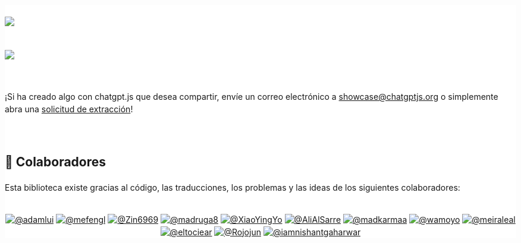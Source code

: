<p><br>

<a href="https://chatgptinfinity.com" target="_blank" rel="noopener">
    <img width=555 src="https://assets.chatgptinfinity.com/images/tiles/marquee/tile-1400x560.png?v=34b428b">
</a>

<p><br>

<a href="https://chatgptwidescreen.com/?utm_source=chatgpt.js-github&utm_medium=referral&utm_content=showcase-tile" target="_blank" rel="noopener">
    <img width=555 src="https://assets.chatgptwidescreen.com/images/tiles/marquee/tile-1400x560.png?v=4c5d018">
</a>

<p><br>

<p id="showcase-cta">
¡Si ha creado algo con chatgpt.js que desea compartir, envíe un correo electrónico a <a href="mailto:showcase@chatgptjs.org">showcase@chatgptjs.org</a> o simplemente abra una <a href="https://github.com/KudoAI/chatgpt.js/pulls" target="_blank" rel="noopener">solicitud de extracción</a>!
</p>

<img height=8px width="100%" src="https://assets.chatgptjs.org/images/separators/gradient-aqua.png?v=e638eac">

<div id="contributors">

## 🧠 Colaboradores

</div>

Esta biblioteca existe gracias al código, las traducciones, los problemas y las ideas de los siguientes colaboradores:

<div align="center"><br>

<a href="https://github.com/adamlui" target="_blank" rel="noopener">
    <img title="@adamlui" src="https://images.weserv.nl/?url=https://avatars.githubusercontent.com/u/10906554?first-contrib=2023.03.15&h=47&w=47&mask=circle&maxage=7d"></a>
<a href="https://github.com/mefengl" target="_blank" rel="noopener">
    <img title="@mefengl" src="https://images.weserv.nl/?url=https://avatars.githubusercontent.com/u/71683364?first-contrib=2023.03.16-get-functions&h=47&w=47&mask=circle&maxage=7d"></a>
<a href="https://github.com/Zin6969" target="_blank" rel="noopener">
    <img title="@Zin6969" src="https://images.weserv.nl/?url=https://avatars.githubusercontent.com/u/131989355?first-contrib=2023.04.30-doc-translations&h=47&w=47&mask=circle&maxage=7d"></a>
<a href="https://github.com/madruga8" target="_blank" rel="noopener">
    <img title="@madruga8" src="https://images.weserv.nl/?url=https://avatars.githubusercontent.com/u/30551844?first-contrib=2023.05.02-getlastresponse-bug-report&h=47&w=47&mask=circle&maxage=7d"></a>
<a href="https://github.com/XiaoYingYo" target="_blank" rel="noopener">
    <img title="@XiaoYingYo" src="https://images.weserv.nl/?url=https://avatars.githubusercontent.com/u/54934866?first-contrib=2023.05.01-clearchats-discard-fix&h=47&w=47&mask=circle&maxage=7d"></a>
<a href="https://github.com/AliAlSarre" target="_blank" rel="noopener">
    <img title="@AliAlSarre" src="https://images.weserv.nl/?url=https://avatars.githubusercontent.com/u/129722778?first-contrib=2023.05.24-css-readability&h=47&w=47&mask=circle&maxage=7d"></a>
<a href="https://github.com/madkarmaa" target="_blank" rel="noopener">
    <img title="@madkarmaa" src="https://images.weserv.nl/?url=https://avatars.githubusercontent.com/u/100418457?first-contrib=2023.06.02-send-function-bug-report&h=47&w=47&mask=circle&maxage=7d"></a>
<a href="https://github.com/wamoyo" target="_blank" rel="noopener">
    <img title="@wamoyo" src="https://images.weserv.nl/?url=https://avatars.githubusercontent.com/u/1170326?first-contrib=2023.06.10-html-parser-idea&h=47&w=47&mask=circle&maxage=7d"></a>
<a href="https://github.com/meiraleal" target="_blank" rel="noopener">
    <img title="@meiraleal" src="https://images.weserv.nl/?url=https://avatars.githubusercontent.com/u/33952?first-contrib=2023.06.10-html-parser-idea&h=47&w=47&mask=circle&maxage=7d"></a>
<a href="https://github.com/eltociear" target="_blank" rel="noopener">
    <img title="@eltociear" src="https://images.weserv.nl/?url=https://avatars.githubusercontent.com/u/22633385?first-contrib=2023.07.11-fix-ja-doc-md&h=47&w=47&mask=circle&maxage=7d"></a>
<a href="https://github.com/Rojojun" target="_blank" rel="noopener">
    <img title="@Rojojun" src="https://images.weserv.nl/?url=https://avatars.githubusercontent.com/u/72805486?first-contrib=2023.07.14-enhance-ko-docs&h=47&w=47&mask=circle&maxage=7d"></a>
<a href="https://github.com/iamnishantgaharwar" target="_blank" rel="noopener">
    <img title="@iamnishantgaharwar" src="https://images.weserv.nl/?url=https://avatars.githubusercontent.com/u/62183023?first-contrib=2023.07.24-fix-hi-doc&h=47&w=47&mask=circle&maxage=7d"></a>
<a href="https://github.com/hakimel" target="_blank" rel="noopener">